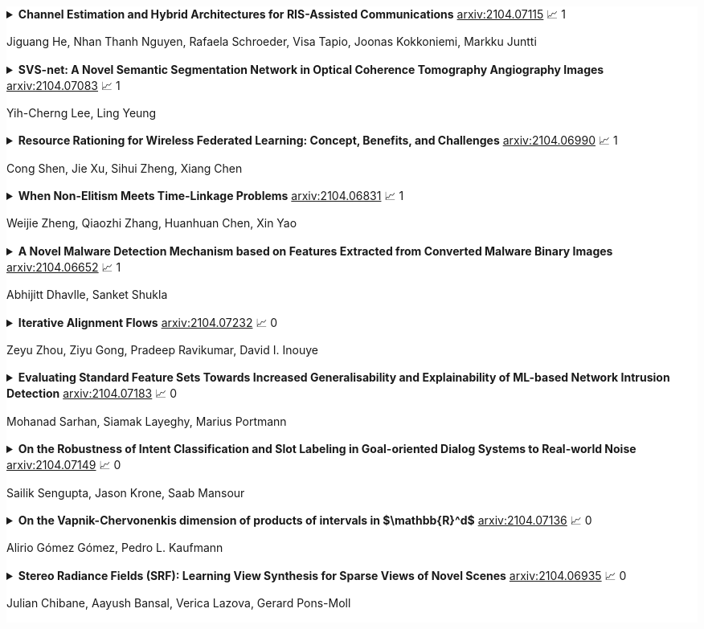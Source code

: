 <details><summary><b>Channel Estimation and Hybrid Architectures for RIS-Assisted Communications</b>
<a href="https://arxiv.org/abs/2104.07115">arxiv:2104.07115</a>
&#x1F4C8; 1 <br>
<p>Jiguang He, Nhan Thanh Nguyen, Rafaela Schroeder, Visa Tapio, Joonas Kokkoniemi, Markku Juntti</p></summary></details>

<details><summary><b>SVS-net: A Novel Semantic Segmentation Network in Optical Coherence Tomography Angiography Images</b>
<a href="https://arxiv.org/abs/2104.07083">arxiv:2104.07083</a>
&#x1F4C8; 1 <br>
<p>Yih-Cherng Lee, Ling Yeung</p></summary></details>

<details><summary><b>Resource Rationing for Wireless Federated Learning: Concept, Benefits, and Challenges</b>
<a href="https://arxiv.org/abs/2104.06990">arxiv:2104.06990</a>
&#x1F4C8; 1 <br>
<p>Cong Shen, Jie Xu, Sihui Zheng, Xiang Chen</p></summary></details>

<details><summary><b>When Non-Elitism Meets Time-Linkage Problems</b>
<a href="https://arxiv.org/abs/2104.06831">arxiv:2104.06831</a>
&#x1F4C8; 1 <br>
<p>Weijie Zheng, Qiaozhi Zhang, Huanhuan Chen, Xin Yao</p></summary></details>

<details><summary><b>A Novel Malware Detection Mechanism based on Features Extracted from Converted Malware Binary Images</b>
<a href="https://arxiv.org/abs/2104.06652">arxiv:2104.06652</a>
&#x1F4C8; 1 <br>
<p>Abhijitt Dhavlle, Sanket Shukla</p></summary></details>

<details><summary><b>Iterative Alignment Flows</b>
<a href="https://arxiv.org/abs/2104.07232">arxiv:2104.07232</a>
&#x1F4C8; 0 <br>
<p>Zeyu Zhou, Ziyu Gong, Pradeep Ravikumar, David I. Inouye</p></summary></details>

<details><summary><b>Evaluating Standard Feature Sets Towards Increased Generalisability and Explainability of ML-based Network Intrusion Detection</b>
<a href="https://arxiv.org/abs/2104.07183">arxiv:2104.07183</a>
&#x1F4C8; 0 <br>
<p>Mohanad Sarhan, Siamak Layeghy, Marius Portmann</p></summary></details>

<details><summary><b>On the Robustness of Intent Classification and Slot Labeling in Goal-oriented Dialog Systems to Real-world Noise</b>
<a href="https://arxiv.org/abs/2104.07149">arxiv:2104.07149</a>
&#x1F4C8; 0 <br>
<p>Sailik Sengupta, Jason Krone, Saab Mansour</p></summary></details>

<details><summary><b>On the Vapnik-Chervonenkis dimension of products of intervals in $\mathbb{R}^d$</b>
<a href="https://arxiv.org/abs/2104.07136">arxiv:2104.07136</a>
&#x1F4C8; 0 <br>
<p>Alirio Gómez Gómez, Pedro L. Kaufmann</p></summary></details>

<details><summary><b>Stereo Radiance Fields (SRF): Learning View Synthesis for Sparse Views of Novel Scenes</b>
<a href="https://arxiv.org/abs/2104.06935">arxiv:2104.06935</a>
&#x1F4C8; 0 <br>
<p>Julian Chibane, Aayush Bansal, Verica Lazova, Gerard Pons-Moll</p></summary></details>
